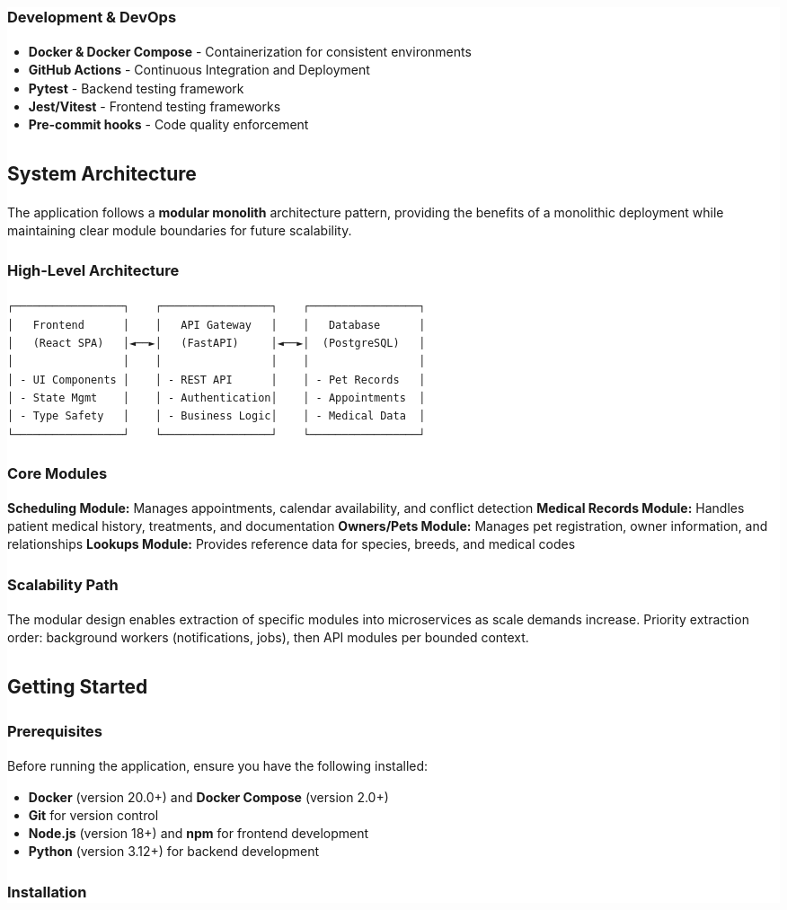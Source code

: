 ### Development & DevOps
- **Docker & Docker Compose** - Containerization for consistent environments
- **GitHub Actions** - Continuous Integration and Deployment
- **Pytest** - Backend testing framework
- **Jest/Vitest** - Frontend testing frameworks
- **Pre-commit hooks** - Code quality enforcement

## System Architecture

The application follows a **modular monolith** architecture pattern, providing the benefits of a monolithic deployment while maintaining clear module boundaries for future scalability.

### High-Level Architecture

```
┌─────────────────┐    ┌─────────────────┐    ┌─────────────────┐
│   Frontend      │    │   API Gateway   │    │   Database      │
│   (React SPA)   │◄──►│   (FastAPI)     │◄──►│  (PostgreSQL)   │
│                 │    │                 │    │                 │
│ - UI Components │    │ - REST API      │    │ - Pet Records   │
│ - State Mgmt    │    │ - Authentication│    │ - Appointments  │
│ - Type Safety   │    │ - Business Logic│    │ - Medical Data  │
└─────────────────┘    └─────────────────┘    └─────────────────┘
```

### Core Modules

**Scheduling Module:** Manages appointments, calendar availability, and conflict detection
**Medical Records Module:** Handles patient medical history, treatments, and documentation
**Owners/Pets Module:** Manages pet registration, owner information, and relationships
**Lookups Module:** Provides reference data for species, breeds, and medical codes

### Scalability Path

The modular design enables extraction of specific modules into microservices as scale demands increase. Priority extraction order: background workers (notifications, jobs), then API modules per bounded context.

## Getting Started

### Prerequisites

Before running the application, ensure you have the following installed:

- **Docker** (version 20.0+) and **Docker Compose** (version 2.0+)
- **Git** for version control
- **Node.js** (version 18+) and **npm** for frontend development
- **Python** (version 3.12+) for backend development

### Installation
